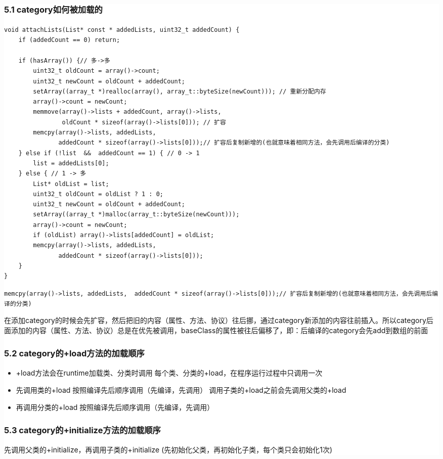 
### 5.1 category如何被加载的


```
void attachLists(List* const * addedLists, uint32_t addedCount) {
    if (addedCount == 0) return;

    if (hasArray()) {// 多->多
        uint32_t oldCount = array()->count;
        uint32_t newCount = oldCount + addedCount;
        setArray((array_t *)realloc(array(), array_t::byteSize(newCount))); // 重新分配内存
        array()->count = newCount;
        memmove(array()->lists + addedCount, array()->lists, 
                oldCount * sizeof(array()->lists[0])); // 扩容
        memcpy(array()->lists, addedLists, 
               addedCount * sizeof(array()->lists[0]));// 扩容后复制新增的(也就意味着相同方法，会先调用后编译的分类)
    } else if (!list  &&  addedCount == 1) { // 0 -> 1
        list = addedLists[0];
    } else { // 1 -> 多
        List* oldList = list;
        uint32_t oldCount = oldList ? 1 : 0;
        uint32_t newCount = oldCount + addedCount;
        setArray((array_t *)malloc(array_t::byteSize(newCount)));
        array()->count = newCount;
        if (oldList) array()->lists[addedCount] = oldList;
        memcpy(array()->lists, addedLists, 
               addedCount * sizeof(array()->lists[0]));
    }
}

```
`memcpy(array()->lists, addedLists,  addedCount * sizeof(array()->lists[0]));// 扩容后复制新增的(也就意味着相同方法，会先调用后编译的分类)`

在添加category的时候会先扩容，然后把旧的内容（属性、方法、协议）往后挪，通过category新添加的内容往前插入。所以category后面添加的内容（属性、方法、协议）总是在优先被调用，baseClass的属性被往后偏移了，即：后编译的category会先add到数组的前面


### 5.2 category的+load⽅法的加载顺序
- +load方法会在runtime加载类、分类时调用
每个类、分类的+load，在程序运行过程中只调用一次

- 先调用类的+load
按照编译先后顺序调用（先编译，先调用）
调用子类的+load之前会先调用父类的+load

- 再调用分类的+load
按照编译先后顺序调用（先编译，先调用）

### 5.3 category的+initialize⽅法的加载顺序
先调用父类的+initialize，再调用子类的+initialize
(先初始化父类，再初始化子类，每个类只会初始化1次)
